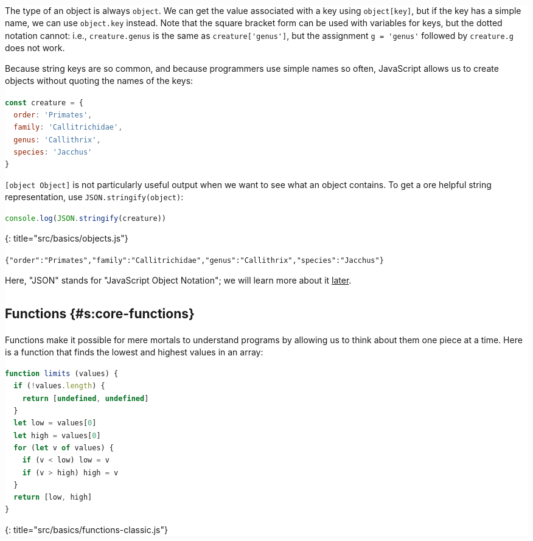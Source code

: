 The type of an object is always `object`.
We can get the value associated with a key using `object[key]`,
but if the key has a simple name,
we can use `object.key` instead.
Note that the square bracket form can be used with variables for keys,
but the dotted notation cannot:
i.e.,
`creature.genus` is the same as `creature['genus']`,
but the assignment `g = 'genus'` followed by `creature.g` does not work.

Because string keys are so common,
and because programmers use simple names so often,
JavaScript allows us to create objects without quoting the names of the keys:

```js
const creature = {
  order: 'Primates',
  family: 'Callitrichidae',
  genus: 'Callithrix',
  species: 'Jacchus'
}
```

`[object Object]` is not particularly useful output when we want to see what an object contains.
To get a ore helpful string representation,
use `JSON.stringify(object)`:

```js
console.log(JSON.stringify(creature))
```
{: title="src/basics/objects.js"}
```text
{"order":"Primates","family":"Callitrichidae","genus":"Callithrix","species":"Jacchus"}
```

Here,
"JSON" stands for "JavaScript Object Notation";
we will learn more about it [later](../dataman/).

## Functions {#s:core-functions}

Functions make it possible for mere mortals to understand programs
by allowing us to think about them one piece at a time.
Here is a function that finds the lowest and highest values in an array:

```js
function limits (values) {
  if (!values.length) {
    return [undefined, undefined]
  }
  let low = values[0]
  let high = values[0]
  for (let v of values) {
    if (v < low) low = v
    if (v > high) high = v
  }
  return [low, high]
}
```
{: title="src/basics/functions-classic.js"}
